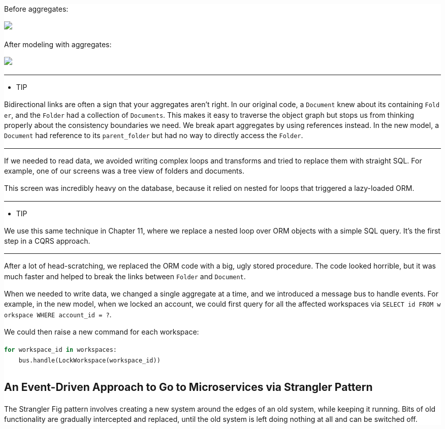 Before aggregates:

![](https://learning.oreilly.com/api/v2/epubs/urn:orm:book:9781492052197/files/assets/apwp_ep02.png)

After modeling with aggregates:

![](https://learning.oreilly.com/api/v2/epubs/urn:orm:book:9781492052197/files/assets/apwp_ep03.png)

---

- TIP

Bidirectional links are often a sign that your aggregates aren’t right. In our original code, a `Document` knew about its containing `Folder`, and the `Folder` had a collection of `Documents`. This makes it easy to traverse the object graph but stops us from thinking properly about the consistency boundaries we need. We break apart aggregates by using references instead. In the new model, a `Document` had reference to its `parent_folder` but had no way to directly access the `Folder`.

---

If we needed to read data, we avoided writing complex loops and transforms and tried to replace them with straight SQL. For example, one of our screens was a tree view of folders and documents.

This screen was incredibly heavy on the database, because it relied on nested for loops that triggered a lazy-loaded ORM.

---

- TIP

We use this same technique in Chapter 11, where we replace a nested loop over ORM objects with a simple SQL query. It’s the first step in a CQRS approach.

---

After a lot of head-scratching, we replaced the ORM code with a big, ugly stored procedure. The code looked horrible, but it was much faster and helped to break the links between `Folder` and `Document`.

When we needed to write data, we changed a single aggregate at a time, and we introduced a message bus to handle events. For example, in the new model, when we locked an account, we could first query for all the affected workspaces via `SELECT id FROM workspace WHERE account_id = ?`.

We could then raise a new command for each workspace:

```python
for workspace_id in workspaces:
    bus.handle(LockWorkspace(workspace_id))
```

## An Event-Driven Approach to Go to Microservices via Strangler Pattern

The Strangler Fig pattern involves creating a new system around the edges of an old system, while keeping it running. Bits of old functionality are gradually intercepted and replaced, until the old system is left doing nothing at all and can be switched off.

